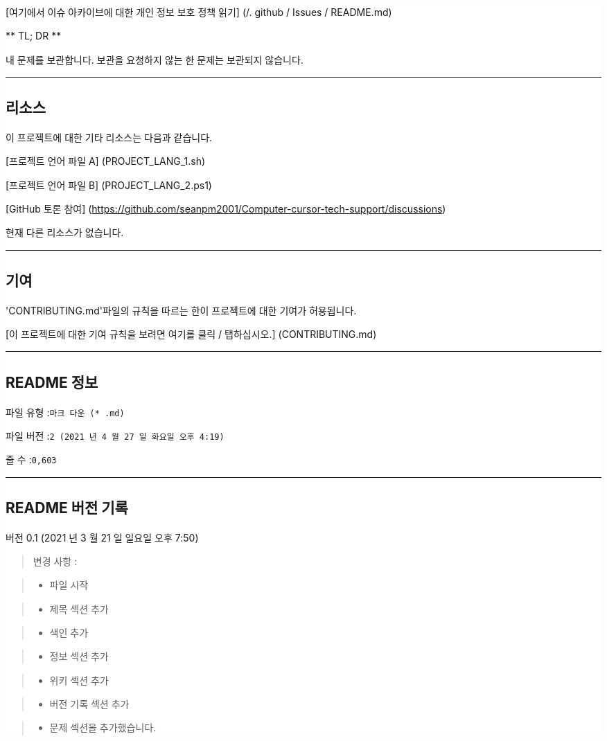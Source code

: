[여기에서 이슈 아카이브에 대한 개인 정보 보호 정책 읽기] (/. github / Issues / README.md)

** TL; DR **

내 문제를 보관합니다. 보관을 요청하지 않는 한 문제는 보관되지 않습니다.

***

## 리소스

이 프로젝트에 대한 기타 리소스는 다음과 같습니다.

[프로젝트 언어 파일 A] (PROJECT_LANG_1.sh)

[프로젝트 언어 파일 B] (PROJECT_LANG_2.ps1)

[GitHub 토론 참여] (https://github.com/seanpm2001/Computer-cursor-tech-support/discussions)

현재 다른 리소스가 없습니다.

***

## 기여

'CONTRIBUTING.md'파일의 규칙을 따르는 한이 프로젝트에 대한 기여가 허용됩니다.

[이 프로젝트에 대한 기여 규칙을 보려면 여기를 클릭 / 탭하십시오.] (CONTRIBUTING.md)

***

## README 정보

파일 유형 :`마크 다운 (* .md)`

파일 버전 :`2 (2021 년 4 월 27 일 화요일 오후 4:19)`

줄 수 :`0,603`

***

## README 버전 기록

버전 0.1 (2021 년 3 월 21 일 일요일 오후 7:50)

> 변경 사항 :

> * 파일 시작

> * 제목 섹션 추가

> * 색인 추가

> * 정보 섹션 추가

> * 위키 섹션 추가

> * 버전 기록 섹션 추가

> * 문제 섹션을 추가했습니다.
